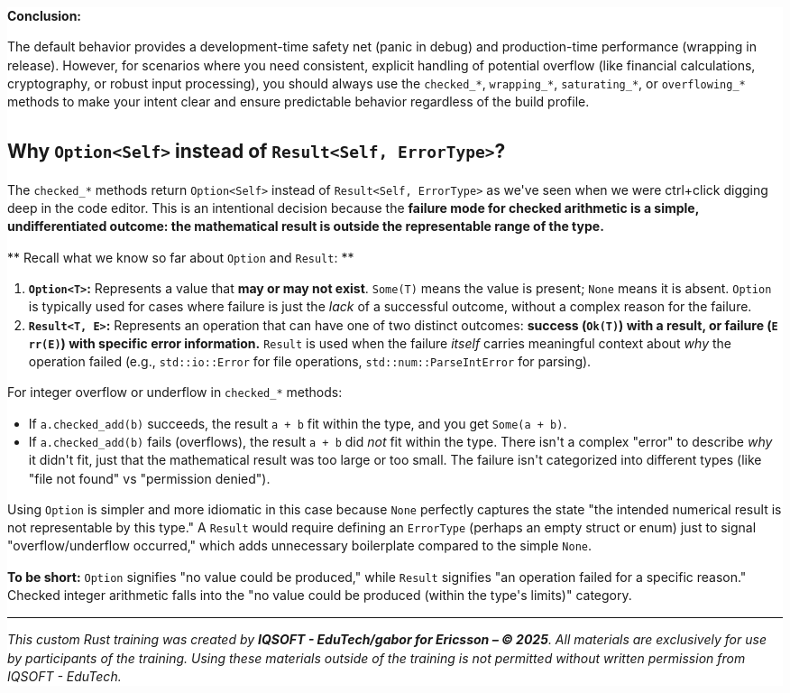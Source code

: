 **Conclusion:**

The default behavior provides a development-time safety net (panic in debug) and production-time performance (wrapping in release). However, for scenarios where you need consistent, explicit handling of potential overflow (like financial calculations, cryptography, or robust input processing), you should always use the `checked_*`, `wrapping_*`, `saturating_*`, or `overflowing_*` methods to make your intent clear and ensure predictable behavior regardless of the build profile.


## Why `Option<Self>` instead of `Result<Self, ErrorType>`?

The `checked_*` methods return `Option<Self>` instead of `Result<Self, ErrorType>` as we've seen when we were ctrl+click digging deep in the code editor.  This is an intentional decision because the **failure mode for checked arithmetic is a simple, undifferentiated outcome: the mathematical result is outside the representable range of the type.**

** Recall what we know so far about `Option` and `Result`: **

1.  **`Option<T>`:** Represents a value that **may or may not exist**. `Some(T)` means the value is present; `None` means it is absent. `Option` is typically used for cases where failure is just the *lack* of a successful outcome, without a complex reason for the failure.
2.  **`Result<T, E>`:** Represents an operation that can have one of two distinct outcomes: **success (`Ok(T)`) with a result, or failure (`Err(E)`) with specific error information.** `Result` is used when the failure *itself* carries meaningful context about *why* the operation failed (e.g., `std::io::Error` for file operations, `std::num::ParseIntError` for parsing).

For integer overflow or underflow in `checked_*` methods:

*   If `a.checked_add(b)` succeeds, the result `a + b` fit within the type, and you get `Some(a + b)`.
*   If `a.checked_add(b)` fails (overflows), the result `a + b` did *not* fit within the type. There isn't a complex "error" to describe *why* it didn't fit, just that the mathematical result was too large or too small. The failure isn't categorized into different types (like "file not found" vs "permission denied").

Using `Option` is simpler and more idiomatic in this case because `None` perfectly captures the state "the intended numerical result is not representable by this type." A `Result` would require defining an `ErrorType` (perhaps an empty struct or enum) just to signal "overflow/underflow occurred," which adds unnecessary boilerplate compared to the simple `None`.

**To be short:** `Option` signifies "no value could be produced," while `Result` signifies "an operation failed for a specific reason." Checked integer arithmetic falls into the "no value could be produced (within the type's limits)" category.    

---

*This custom Rust training was created by **IQSOFT - EduTech/gabor for Ericsson – © 2025**. 
All materials are exclusively for use by participants of the training. Using these materials outside of the training is not permitted without written permission from IQSOFT - EduTech.*